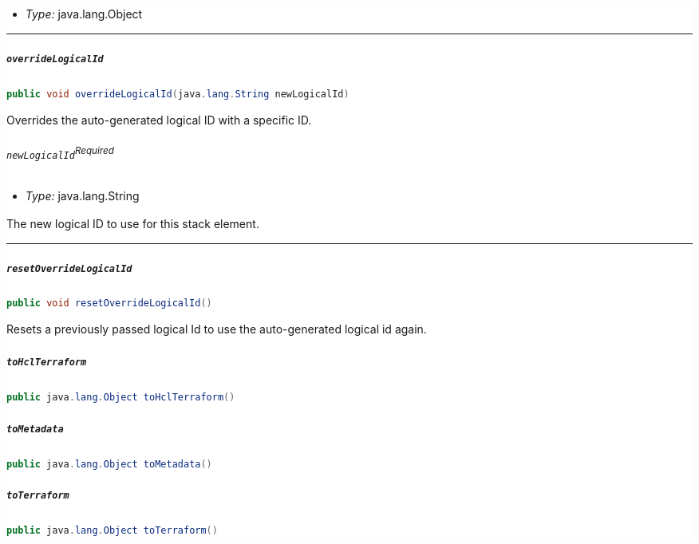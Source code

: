 - *Type:* java.lang.Object

---

##### `overrideLogicalId` <a name="overrideLogicalId" id="@cdktf/provider-newrelic.cloudAwsGovcloudLinkAccount.CloudAwsGovcloudLinkAccount.overrideLogicalId"></a>

```java
public void overrideLogicalId(java.lang.String newLogicalId)
```

Overrides the auto-generated logical ID with a specific ID.

###### `newLogicalId`<sup>Required</sup> <a name="newLogicalId" id="@cdktf/provider-newrelic.cloudAwsGovcloudLinkAccount.CloudAwsGovcloudLinkAccount.overrideLogicalId.parameter.newLogicalId"></a>

- *Type:* java.lang.String

The new logical ID to use for this stack element.

---

##### `resetOverrideLogicalId` <a name="resetOverrideLogicalId" id="@cdktf/provider-newrelic.cloudAwsGovcloudLinkAccount.CloudAwsGovcloudLinkAccount.resetOverrideLogicalId"></a>

```java
public void resetOverrideLogicalId()
```

Resets a previously passed logical Id to use the auto-generated logical id again.

##### `toHclTerraform` <a name="toHclTerraform" id="@cdktf/provider-newrelic.cloudAwsGovcloudLinkAccount.CloudAwsGovcloudLinkAccount.toHclTerraform"></a>

```java
public java.lang.Object toHclTerraform()
```

##### `toMetadata` <a name="toMetadata" id="@cdktf/provider-newrelic.cloudAwsGovcloudLinkAccount.CloudAwsGovcloudLinkAccount.toMetadata"></a>

```java
public java.lang.Object toMetadata()
```

##### `toTerraform` <a name="toTerraform" id="@cdktf/provider-newrelic.cloudAwsGovcloudLinkAccount.CloudAwsGovcloudLinkAccount.toTerraform"></a>

```java
public java.lang.Object toTerraform()
```
